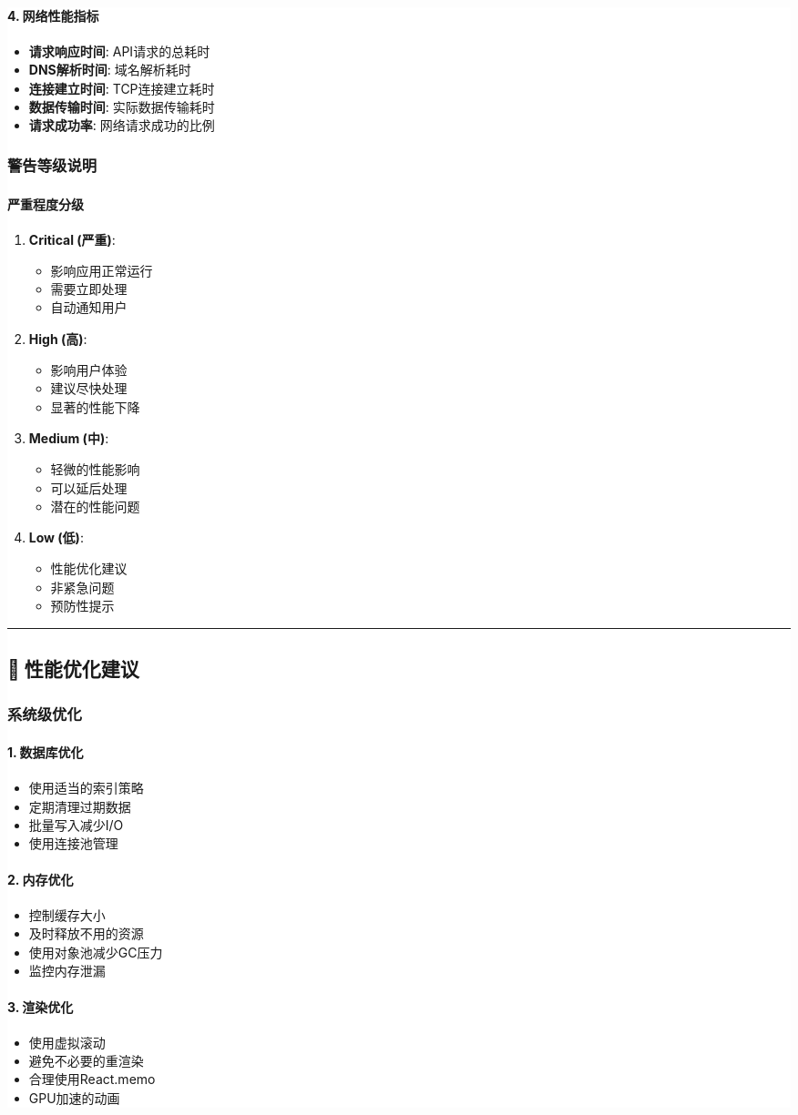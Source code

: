 #### 4. 网络性能指标
- **请求响应时间**: API请求的总耗时
- **DNS解析时间**: 域名解析耗时
- **连接建立时间**: TCP连接建立耗时
- **数据传输时间**: 实际数据传输耗时
- **请求成功率**: 网络请求成功的比例

### 警告等级说明

#### 严重程度分级
1. **Critical (严重)**: 
   - 影响应用正常运行
   - 需要立即处理
   - 自动通知用户

2. **High (高)**:
   - 影响用户体验
   - 建议尽快处理
   - 显著的性能下降

3. **Medium (中)**:
   - 轻微的性能影响
   - 可以延后处理
   - 潜在的性能问题

4. **Low (低)**:
   - 性能优化建议
   - 非紧急问题
   - 预防性提示

---

## 🚀 性能优化建议

### 系统级优化

#### 1. 数据库优化
- 使用适当的索引策略
- 定期清理过期数据
- 批量写入减少I/O
- 使用连接池管理

#### 2. 内存优化
- 控制缓存大小
- 及时释放不用的资源
- 使用对象池减少GC压力
- 监控内存泄漏

#### 3. 渲染优化
- 使用虚拟滚动
- 避免不必要的重渲染
- 合理使用React.memo
- GPU加速的动画
